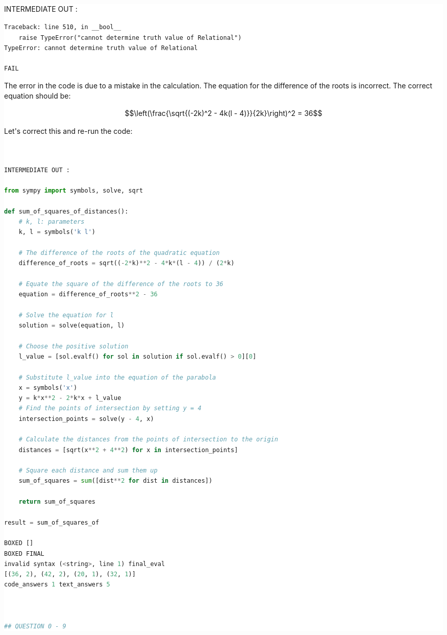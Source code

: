 
INTERMEDIATE OUT :
```output
Traceback: line 510, in __bool__
    raise TypeError("cannot determine truth value of Relational")
TypeError: cannot determine truth value of Relational

FAIL

```

The error in the code is due to a mistake in the calculation. The equation for the difference of the roots is incorrect. The correct equation should be:

$$\left(\frac{\sqrt{(-2k)^2 - 4k(l - 4)}}{2k}\right)^2 = 36$$

Let's correct this and re-run the code:

```python


INTERMEDIATE OUT :

from sympy import symbols, solve, sqrt

def sum_of_squares_of_distances():
    # k, l: parameters
    k, l = symbols('k l')

    # The difference of the roots of the quadratic equation
    difference_of_roots = sqrt((-2*k)**2 - 4*k*(l - 4)) / (2*k)

    # Equate the square of the difference of the roots to 36
    equation = difference_of_roots**2 - 36

    # Solve the equation for l
    solution = solve(equation, l)

    # Choose the positive solution
    l_value = [sol.evalf() for sol in solution if sol.evalf() > 0][0]

    # Substitute l_value into the equation of the parabola
    x = symbols('x')
    y = k*x**2 - 2*k*x + l_value
    # Find the points of intersection by setting y = 4
    intersection_points = solve(y - 4, x)

    # Calculate the distances from the points of intersection to the origin
    distances = [sqrt(x**2 + 4**2) for x in intersection_points]

    # Square each distance and sum them up
    sum_of_squares = sum([dist**2 for dist in distances])

    return sum_of_squares

result = sum_of_squares_of

BOXED []
BOXED FINAL 
invalid syntax (<string>, line 1) final_eval
[(36, 2), (42, 2), (20, 1), (32, 1)]
code_answers 1 text_answers 5



## QUESTION 0 - 9 
```